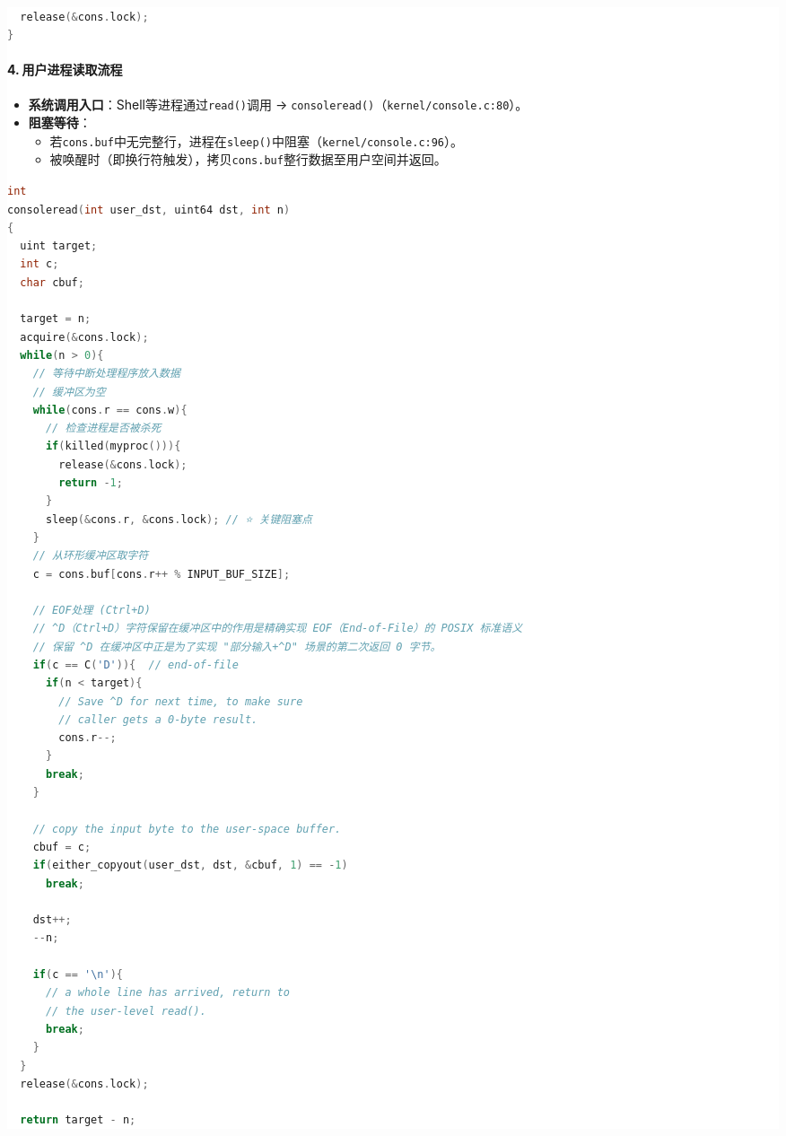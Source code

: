 ```c
  release(&cons.lock);
}
``` 


#### **4. 用户进程读取流程**  
- **系统调用入口**：Shell等进程通过`read()`调用 → `consoleread()`（`kernel/console.c:80`）。  
- **阻塞等待**：  
  - 若`cons.buf`中无完整行，进程在`sleep()`中阻塞（`kernel/console.c:96`）。  
  - 被唤醒时（即换行符触发），拷贝`cons.buf`整行数据至用户空间并返回。  

```c
int
consoleread(int user_dst, uint64 dst, int n)
{
  uint target;
  int c;
  char cbuf;

  target = n;
  acquire(&cons.lock);
  while(n > 0){
    // 等待中断处理程序放入数据
    // 缓冲区为空
    while(cons.r == cons.w){
      // 检查进程是否被杀死
      if(killed(myproc())){
        release(&cons.lock);
        return -1;
      }
      sleep(&cons.r, &cons.lock); // ⭐ 关键阻塞点
    }
    // 从环形缓冲区取字符
    c = cons.buf[cons.r++ % INPUT_BUF_SIZE];

    // EOF处理 (Ctrl+D)
    // ^D（Ctrl+D）字符保留在缓冲区中的作用是​​精确实现 EOF（End-of-File）的 POSIX 标准语义
    // 保留 ^D 在缓冲区中正是为了实现 ​​"部分输入+^D" 场景的第二次返回 0 字节​​。
    if(c == C('D')){  // end-of-file
      if(n < target){
        // Save ^D for next time, to make sure
        // caller gets a 0-byte result.
        cons.r--;
      }
      break;
    }

    // copy the input byte to the user-space buffer.
    cbuf = c;
    if(either_copyout(user_dst, dst, &cbuf, 1) == -1)
      break;

    dst++;
    --n;

    if(c == '\n'){
      // a whole line has arrived, return to
      // the user-level read().
      break;
    }
  }
  release(&cons.lock);

  return target - n;
```